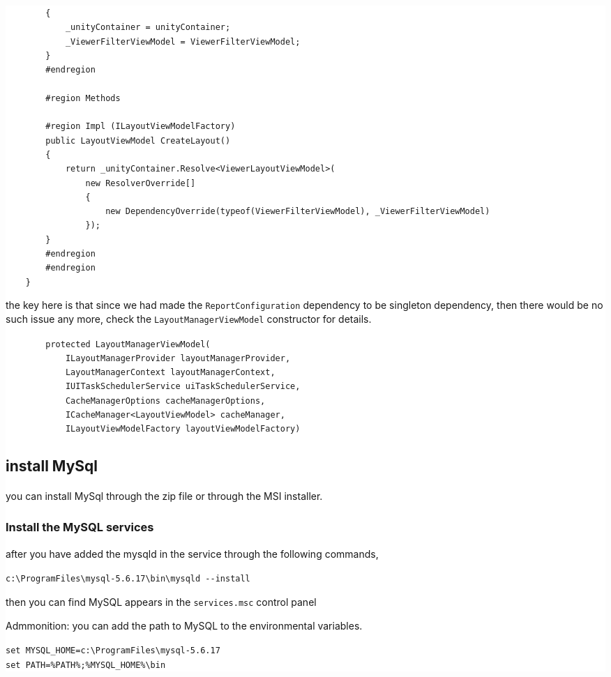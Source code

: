 ```
        {
            _unityContainer = unityContainer;
            _ViewerFilterViewModel = ViewerFilterViewModel;
        }
        #endregion

        #region Methods

        #region Impl (ILayoutViewModelFactory)
        public LayoutViewModel CreateLayout()
        {
            return _unityContainer.Resolve<ViewerLayoutViewModel>(
                new ResolverOverride[]
                {
                    new DependencyOverride(typeof(ViewerFilterViewModel), _ViewerFilterViewModel)
                });
        }
        #endregion
        #endregion
    }
```

the key here is that since we had made the `ReportConfiguration` dependency to be singleton dependency, then there would be no such issue any more, check the `LayoutManagerViewModel` constructor for details.

```
        protected LayoutManagerViewModel(
            ILayoutManagerProvider layoutManagerProvider, 
            LayoutManagerContext layoutManagerContext,
            IUITaskSchedulerService uiTaskSchedulerService,
            CacheManagerOptions cacheManagerOptions,
            ICacheManager<LayoutViewModel> cacheManager,
            ILayoutViewModelFactory layoutViewModelFactory)
```


## install MySql

you can install MySql through the zip file or through the MSI installer. 


### Install the MySQL services

after you have added the mysqld in the service through the following commands,

    c:\ProgramFiles\mysql-5.6.17\bin\mysqld --install
    
then you can find MySQL appears in the `services.msc` control panel

Admmonition: you can add the path to MySQL to the environmental variables.

    set MYSQL_HOME=c:\ProgramFiles\mysql-5.6.17
    set PATH=%PATH%;%MYSQL_HOME%\bin
